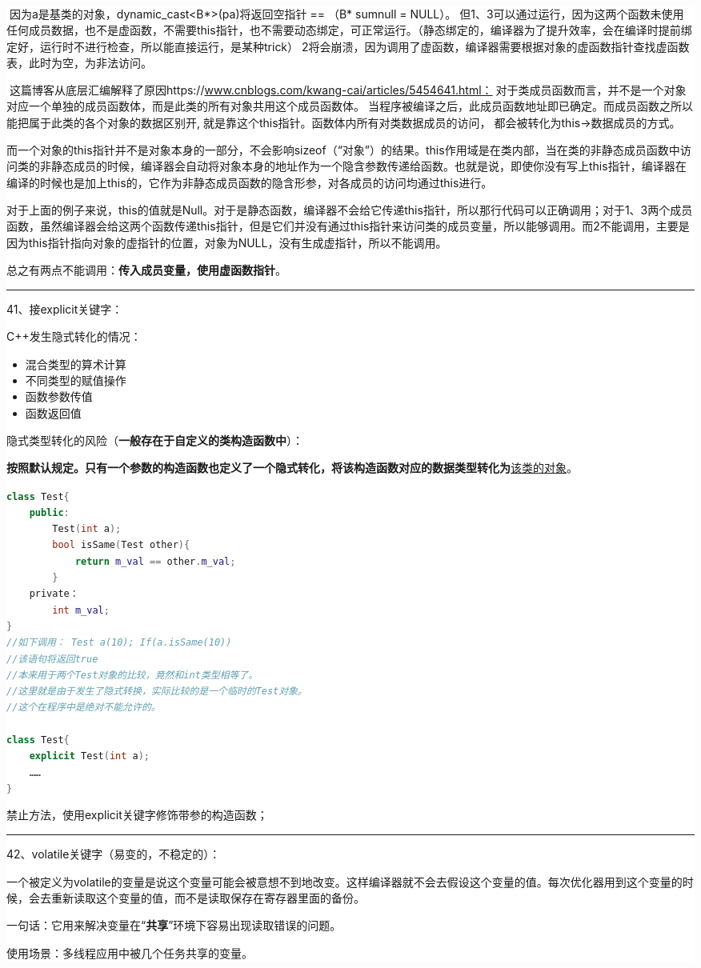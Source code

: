 ​	因为a是基类的对象，dynamic_cast<B*>(pa)将返回空指针 == （B* sumnull = NULL）。
但1、3可以通过运行，因为这两个函数未使用任何成员数据，也不是虚函数，不需要this指针，也不需要动态绑定，可正常运行。（静态绑定的，编译器为了提升效率，会在编译时提前绑定好，运行时不进行检查，所以能直接运行，是某种trick）
2将会崩溃，因为调用了虚函数，编译器需要根据对象的虚函数指针查找虚函数表，此时为空，为非法访问。

​	这篇博客从底层汇编解释了原因https://www.cnblogs.com/kwang-cai/articles/5454641.html：
对于类成员函数而言，并不是一个对象对应一个单独的成员函数体，而是此类的所有对象共用这个成员函数体。 当程序被编译之后，此成员函数地址即已确定。而成员函数之所以能把属于此类的各个对象的数据区别开, 就是靠这个this指针。函数体内所有对类数据成员的访问， 都会被转化为this->数据成员的方式。

​	而一个对象的this指针并不是对象本身的一部分，不会影响sizeof（“对象”）的结果。this作用域是在类内部，当在类的非静态成员函数中访问类的非静态成员的时候，编译器会自动将对象本身的地址作为一个隐含参数传递给函数。也就是说，即使你没有写上this指针，编译器在编译的时候也是加上this的，它作为非静态成员函数的隐含形参，对各成员的访问均通过this进行。

​	对于上面的例子来说，this的值就是Null。对于是静态函数，编译器不会给它传递this指针，所以那行代码可以正确调用；对于1、3两个成员函数，虽然编译器会给这两个函数传递this指针，但是它们并没有通过this指针来访问类的成员变量，所以能够调用。而2不能调用，主要是因为this指针指向对象的虚指针的位置，对象为NULL，没有生成虚指针，所以不能调用。

总之有两点不能调用：**传入成员变量，使用虚函数指针**。

***

41、接explicit关键字：

C++发生隐式转化的情况：

- 混合类型的算术计算
- 不同类型的赋值操作
- 函数参数传值
- 函数返回值

隐式类型转化的风险（**一般存在于自定义的类构造函数中**）：

**按照默认规定。只有一个参数的构造函数也定义了一个隐式转化，将该构造函数对应的数据类型转化为**<u>该类的对象</u>。

```C++
class Test{ 
    public:   
    	Test(int a);   
    	bool isSame(Test other){     
            return m_val == other.m_val;   
        }   
    private：   
        int m_val; 
}  
//如下调用： Test a(10); If(a.isSame(10)) 
//该语句将返回true 
//本来用于两个Test对象的比较，竟然和int类型相等了。 
//这里就是由于发生了隐式转换，实际比较的是一个临时的Test对象。 
//这个在程序中是绝对不能允许的。 

class Test{     
	explicit Test(int a);     
	…… 
} 
```

禁止方法，使用explicit关键字修饰带参的构造函数；

***

42、volatile关键字（易变的，不稳定的）：

一个被定义为volatile的变量是说这个变量可能会被意想不到地改变。这样编译器就不会去假设这个变量的值。每次优化器用到这个变量的时候，会去重新读取这个变量的值，而不是读取保存在寄存器里面的备份。

一句话：它用来解决变量在“**共享**”环境下容易出现读取错误的问题。

使用场景：多线程应用中被几个任务共享的变量。